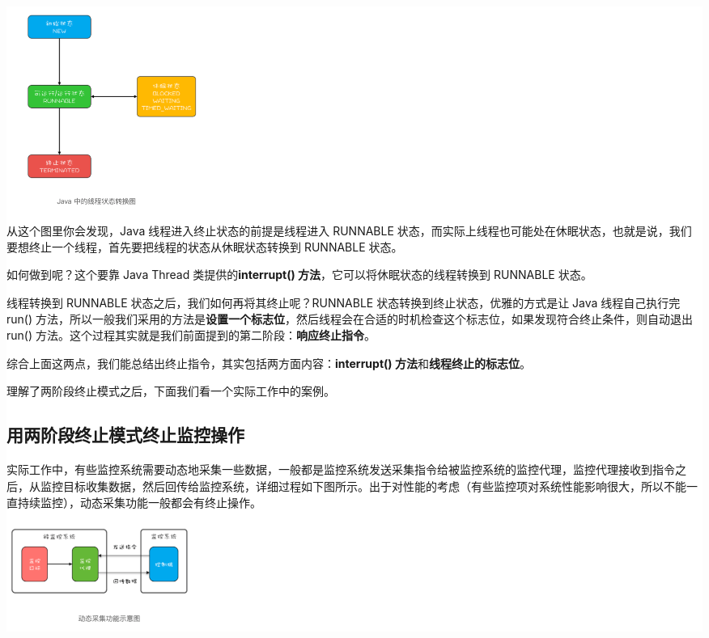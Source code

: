 <img src="../../../../assets/image-20210219143330045.png" alt="image-20210219143330045" style="zoom:50%;" />

从这个图里你会发现，Java 线程进入终止状态的前提是线程进入 RUNNABLE 状态，而实际上线程也可能处在休眠状态，也就是说，我们要想终止一个线程，首先要把线程的状态从休眠状态转换到 RUNNABLE 状态。

如何做到呢？这个要靠 Java Thread 类提供的**interrupt() 方法**，它可以将休眠状态的线程转换到 RUNNABLE 状态。

线程转换到 RUNNABLE 状态之后，我们如何再将其终止呢？RUNNABLE 状态转换到终止状态，优雅的方式是让 Java 线程自己执行完 run() 方法，所以一般我们采用的方法是**设置一个标志位**，然后线程会在合适的时机检查这个标志位，如果发现符合终止条件，则自动退出 run() 方法。这个过程其实就是我们前面提到的第二阶段：**响应终止指令**。

综合上面这两点，我们能总结出终止指令，其实包括两方面内容：**interrupt() 方法**和**线程终止的标志位**。

理解了两阶段终止模式之后，下面我们看一个实际工作中的案例。

## 用两阶段终止模式终止监控操作

实际工作中，有些监控系统需要动态地采集一些数据，一般都是监控系统发送采集指令给被监控系统的监控代理，监控代理接收到指令之后，从监控目标收集数据，然后回传给监控系统，详细过程如下图所示。出于对性能的考虑（有些监控项对系统性能影响很大，所以不能一直持续监控），动态采集功能一般都会有终止操作。

<img src="../../../../assets/image-20210219143346234.png" alt="image-20210219143346234" style="zoom:50%;" />
